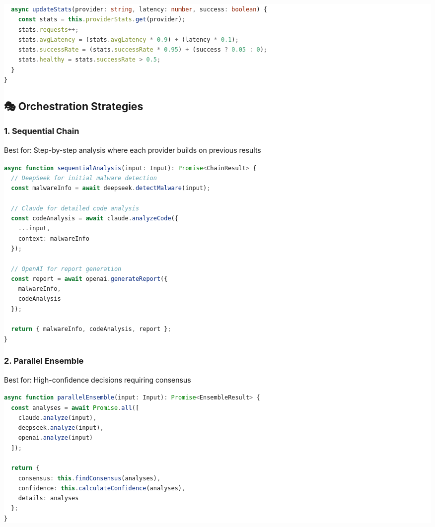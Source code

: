 ```typescript
  async updateStats(provider: string, latency: number, success: boolean) {
    const stats = this.providerStats.get(provider);
    stats.requests++;
    stats.avgLatency = (stats.avgLatency * 0.9) + (latency * 0.1);
    stats.successRate = (stats.successRate * 0.95) + (success ? 0.05 : 0);
    stats.healthy = stats.successRate > 0.5;
  }
}
```

## 🎭 Orchestration Strategies

### 1. Sequential Chain
Best for: Step-by-step analysis where each provider builds on previous results
```typescript
async function sequentialAnalysis(input: Input): Promise<ChainResult> {
  // DeepSeek for initial malware detection
  const malwareInfo = await deepseek.detectMalware(input);
  
  // Claude for detailed code analysis
  const codeAnalysis = await claude.analyzeCode({
    ...input,
    context: malwareInfo
  });
  
  // OpenAI for report generation
  const report = await openai.generateReport({
    malwareInfo,
    codeAnalysis
  });
  
  return { malwareInfo, codeAnalysis, report };
}
```

### 2. Parallel Ensemble
Best for: High-confidence decisions requiring consensus
```typescript
async function parallelEnsemble(input: Input): Promise<EnsembleResult> {
  const analyses = await Promise.all([
    claude.analyze(input),
    deepseek.analyze(input),
    openai.analyze(input)
  ]);
  
  return {
    consensus: this.findConsensus(analyses),
    confidence: this.calculateConfidence(analyses),
    details: analyses
  };
}
```
